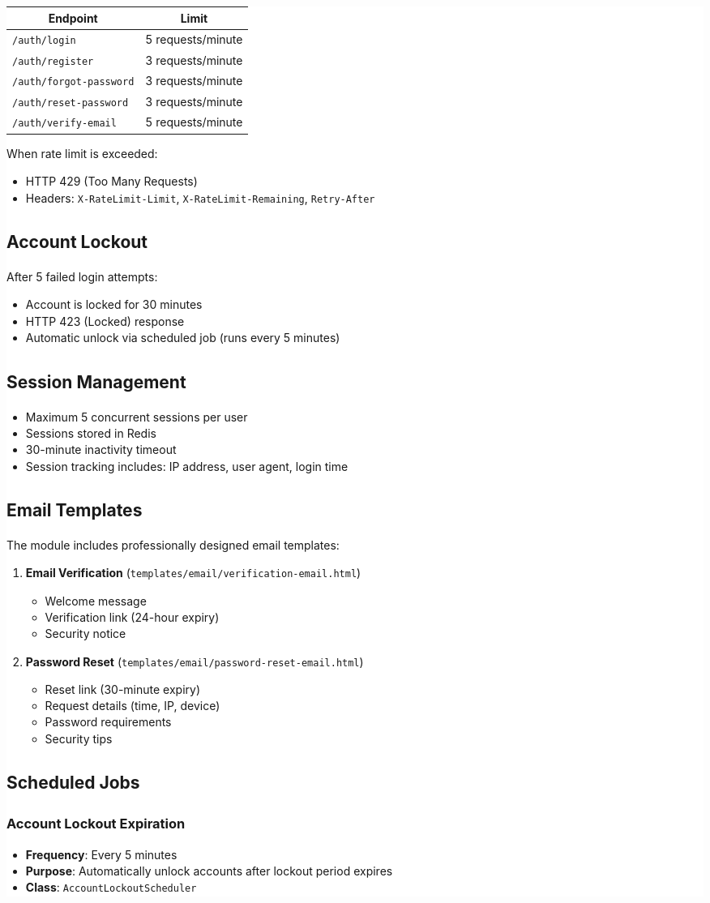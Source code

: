 | Endpoint | Limit |
|----------|-------|
| `/auth/login` | 5 requests/minute |
| `/auth/register` | 3 requests/minute |
| `/auth/forgot-password` | 3 requests/minute |
| `/auth/reset-password` | 3 requests/minute |
| `/auth/verify-email` | 5 requests/minute |

When rate limit is exceeded:
- HTTP 429 (Too Many Requests)
- Headers: `X-RateLimit-Limit`, `X-RateLimit-Remaining`, `Retry-After`

## Account Lockout

After 5 failed login attempts:
- Account is locked for 30 minutes
- HTTP 423 (Locked) response
- Automatic unlock via scheduled job (runs every 5 minutes)

## Session Management

- Maximum 5 concurrent sessions per user
- Sessions stored in Redis
- 30-minute inactivity timeout
- Session tracking includes: IP address, user agent, login time

## Email Templates

The module includes professionally designed email templates:

1. **Email Verification** (`templates/email/verification-email.html`)
   - Welcome message
   - Verification link (24-hour expiry)
   - Security notice

2. **Password Reset** (`templates/email/password-reset-email.html`)
   - Reset link (30-minute expiry)
   - Request details (time, IP, device)
   - Password requirements
   - Security tips

## Scheduled Jobs

### Account Lockout Expiration
- **Frequency**: Every 5 minutes
- **Purpose**: Automatically unlock accounts after lockout period expires
- **Class**: `AccountLockoutScheduler`
